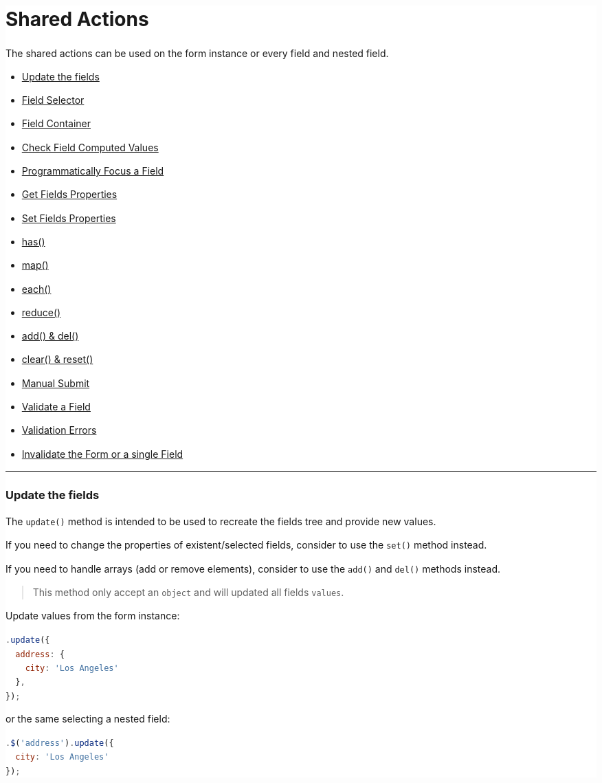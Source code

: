 # Shared Actions

The shared actions can be used on the form instance or every field and nested field.

* [Update the fields](#update-the-fields)
* [Field Selector](#field-selector)
* [Field Container](#field-container)
* [Check Field Computed Values](#check-field-computed-values)
* [Programmatically Focus a Field](#programmatically-focus-a-field)


* [Get Fields Properties](#get-fields-properties)
* [Set Fields Properties](#set-fields-properties)


* [has()](#has)
* [map()](#map)
* [each()](#each)
* [reduce()](#reduce)
* [add() & del()](#add--del)
* [clear() & reset()](#clear--reset)


* [Manual Submit](#manual-submit)
* [Validate a Field](#validate-a-field)
* [Validation Errors](#validation-errors)
* [Invalidate the Form or a single Field](#invalidate-the-form-or-a-single-field)
---

### Update the fields

The `update()` method is intended to be used to recreate the fields tree and provide new values.

If you need to change the properties of existent/selected fields, consider to use the `set()` method instead.

If you need to handle arrays (add or remove elements), consider to use the `add()` and `del()` methods instead.

> This method only accept an `object` and will updated all fields `values`.

Update values from the form instance:

```javascript
.update({
  address: {
    city: 'Los Angeles'
  },
});
```

or the same selecting a nested field:

```javascript
.$('address').update({
  city: 'Los Angeles'
});
```
